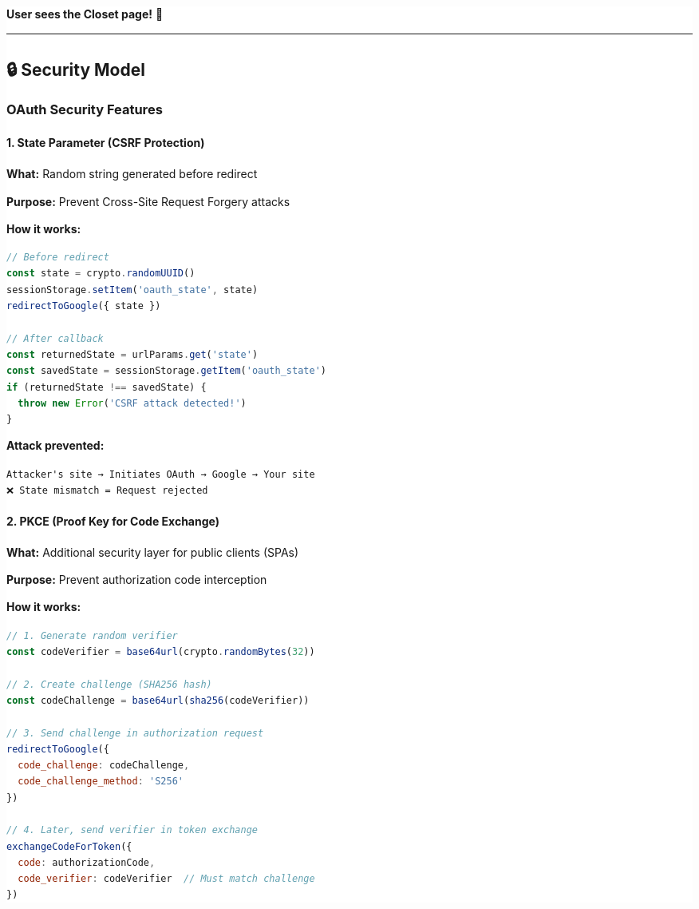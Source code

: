 **User sees the Closet page!** 🎉

---

## 🔒 Security Model

### OAuth Security Features

#### 1. State Parameter (CSRF Protection)

**What:** Random string generated before redirect

**Purpose:** Prevent Cross-Site Request Forgery attacks

**How it works:**
```javascript
// Before redirect
const state = crypto.randomUUID()
sessionStorage.setItem('oauth_state', state)
redirectToGoogle({ state })

// After callback
const returnedState = urlParams.get('state')
const savedState = sessionStorage.getItem('oauth_state')
if (returnedState !== savedState) {
  throw new Error('CSRF attack detected!')
}
```

**Attack prevented:**
```
Attacker's site → Initiates OAuth → Google → Your site
❌ State mismatch = Request rejected
```

#### 2. PKCE (Proof Key for Code Exchange)

**What:** Additional security layer for public clients (SPAs)

**Purpose:** Prevent authorization code interception

**How it works:**
```javascript
// 1. Generate random verifier
const codeVerifier = base64url(crypto.randomBytes(32))

// 2. Create challenge (SHA256 hash)
const codeChallenge = base64url(sha256(codeVerifier))

// 3. Send challenge in authorization request
redirectToGoogle({
  code_challenge: codeChallenge,
  code_challenge_method: 'S256'
})

// 4. Later, send verifier in token exchange
exchangeCodeForToken({
  code: authorizationCode,
  code_verifier: codeVerifier  // Must match challenge
})
```
